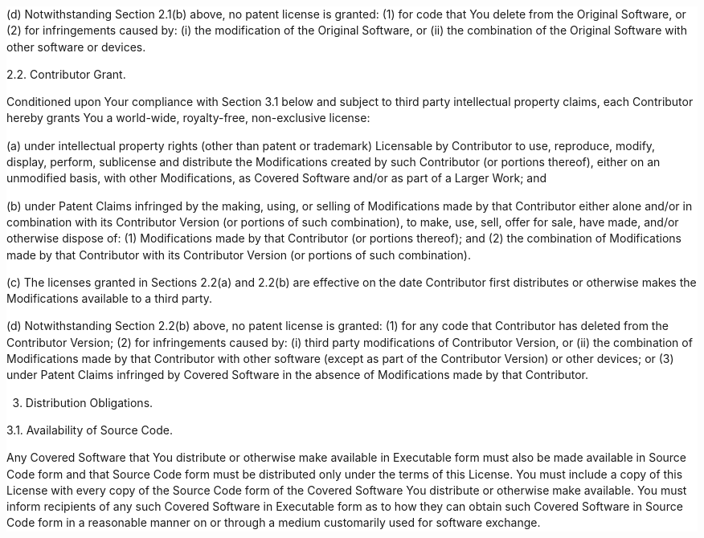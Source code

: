 (d) Notwithstanding Section 2.1(b) above, no patent license is granted: (1) for code that You delete from the 
Original Software, or (2) for infringements caused by: (i) the modification of the Original Software, or (ii) the 
combination of the Original Software with other software or devices.

2.2. Contributor Grant.

Conditioned upon Your compliance with Section 3.1 below and subject to third party intellectual property claims, 
each Contributor hereby grants You a world-wide, royalty-free, non-exclusive license:

(a) under intellectual property rights (other than patent or trademark) Licensable by Contributor to use, reproduce, 
modify, display, perform, sublicense and distribute the Modifications created by such Contributor (or portions 
thereof), either on an unmodified basis, with other Modifications, as Covered Software and/or as part of a Larger 
Work; and

(b) under Patent Claims infringed by the making, using, or selling of Modifications made by that Contributor either 
alone and/or in combination with its Contributor Version (or portions of such combination), to make, use, sell, offer 
for sale, have made, and/or otherwise dispose of: (1) Modifications made by that Contributor (or portions thereof); 
and (2) the combination of Modifications made by that Contributor with its Contributor Version (or portions of such 
combination).

(c) The licenses granted in Sections 2.2(a) and 2.2(b) are effective on the date Contributor first distributes or 
otherwise makes the Modifications available to a third party.

(d) Notwithstanding Section 2.2(b) above, no patent license is granted: (1) for any code that Contributor has deleted 
from the Contributor Version; (2) for infringements caused by: (i) third party modifications of Contributor Version, 
or (ii) the combination of Modifications made by that Contributor with other software (except as part of the 
Contributor Version) or other devices; or (3) under Patent Claims infringed by Covered Software in the absence of 
Modifications made by that Contributor.

3) Distribution Obligations.

3.1. Availability of Source Code.

Any Covered Software that You distribute or otherwise make available in Executable form must also be made 
available in Source Code form and that Source Code form must be distributed only under the terms of this License. 
You must include a copy of this License with every copy of the Source Code form of the Covered Software You 
distribute or otherwise make available. You must inform recipients of any such Covered Software in Executable 
form as to how they can obtain such Covered Software in Source Code form in a reasonable manner on or through a 
medium customarily used for software exchange.

